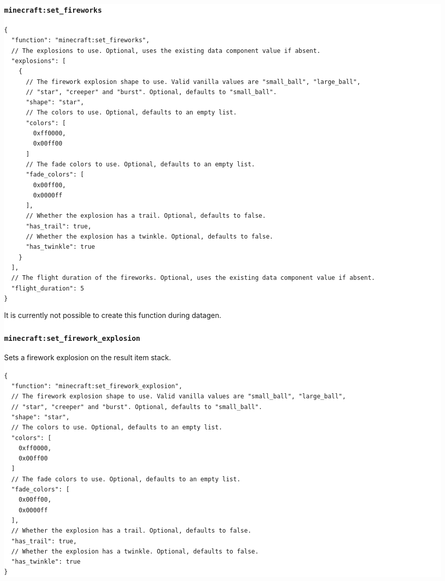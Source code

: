 ### `minecraft:set_fireworks`

```json5
{
  "function": "minecraft:set_fireworks",
  // The explosions to use. Optional, uses the existing data component value if absent.
  "explosions": [
    {
      // The firework explosion shape to use. Valid vanilla values are "small_ball", "large_ball",
      // "star", "creeper" and "burst". Optional, defaults to "small_ball".
      "shape": "star",
      // The colors to use. Optional, defaults to an empty list.
      "colors": [
        0xff0000,
        0x00ff00
      ]
      // The fade colors to use. Optional, defaults to an empty list.
      "fade_colors": [
        0x00ff00,
        0x0000ff
      ],
      // Whether the explosion has a trail. Optional, defaults to false.
      "has_trail": true,
      // Whether the explosion has a twinkle. Optional, defaults to false.
      "has_twinkle": true
    }
  ],
  // The flight duration of the fireworks. Optional, uses the existing data component value if absent.
  "flight_duration": 5
}
```

It is currently not possible to create this function during datagen.

### `minecraft:set_firework_explosion`

Sets a firework explosion on the result item stack.

```json5
{
  "function": "minecraft:set_firework_explosion",
  // The firework explosion shape to use. Valid vanilla values are "small_ball", "large_ball",
  // "star", "creeper" and "burst". Optional, defaults to "small_ball".
  "shape": "star",
  // The colors to use. Optional, defaults to an empty list.
  "colors": [
    0xff0000,
    0x00ff00
  ]
  // The fade colors to use. Optional, defaults to an empty list.
  "fade_colors": [
    0x00ff00,
    0x0000ff
  ],
  // Whether the explosion has a trail. Optional, defaults to false.
  "has_trail": true,
  // Whether the explosion has a twinkle. Optional, defaults to false.
  "has_twinkle": true
}
```
